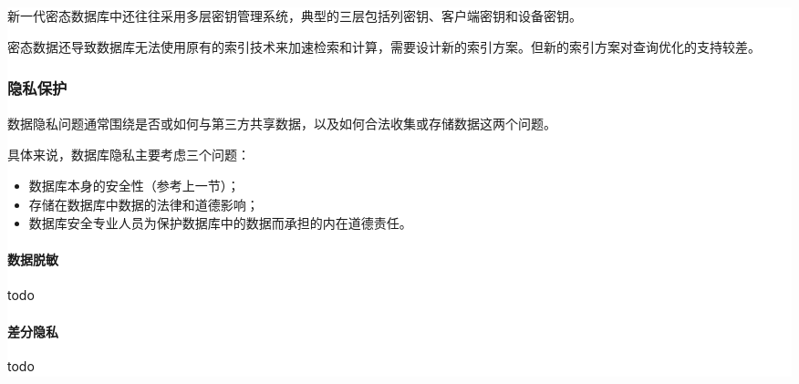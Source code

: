 新一代密态数据库中还往往采用多层密钥管理系统，典型的三层包括列密钥、客户端密钥和设备密钥。

密态数据还导致数据库无法使用原有的索引技术来加速检索和计算，需要设计新的索引方案。但新的索引方案对查询优化的支持较差。

### 隐私保护

数据隐私问题通常围绕是否或如何与第三方共享数据，以及如何合法收集或存储数据这两个问题。

具体来说，数据库隐私主要考虑三个问题：
- 数据库本身的安全性（参考上一节）；
- 存储在数据库中数据的法律和道德影响；
- 数据库安全专业人员为保护数据库中的数据而承担的内在道德责任。

#### 数据脱敏

todo

#### 差分隐私

todo
